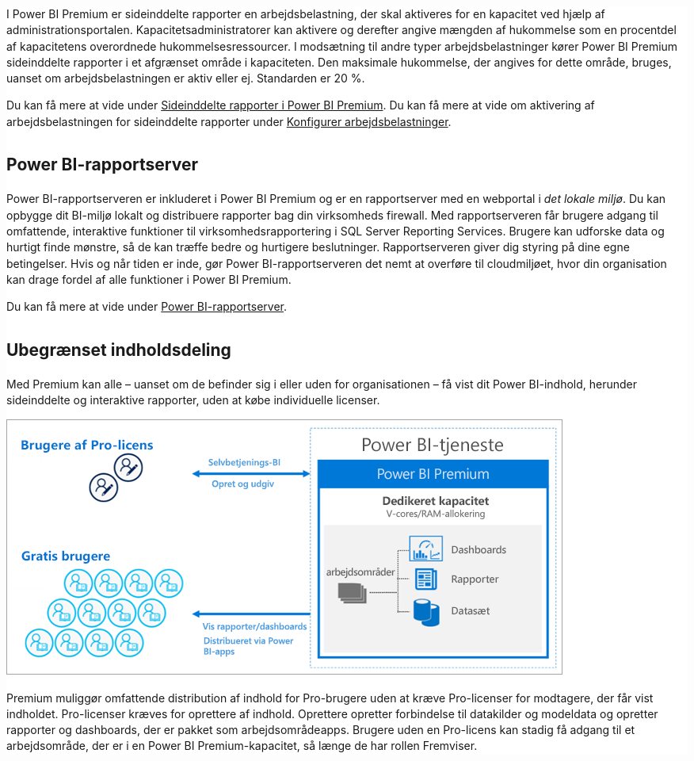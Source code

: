 I Power BI Premium er sideinddelte rapporter en arbejdsbelastning, der skal aktiveres for en kapacitet ved hjælp af administrationsportalen. Kapacitetsadministratorer kan aktivere og derefter angive mængden af hukommelse som en procentdel af kapacitetens overordnede hukommelsesressourcer. I modsætning til andre typer arbejdsbelastninger kører Power BI Premium sideinddelte rapporter i et afgrænset område i kapaciteten. Den maksimale hukommelse, der angives for dette område, bruges, uanset om arbejdsbelastningen er aktiv eller ej. Standarden er 20 %. 

Du kan få mere at vide under [Sideinddelte rapporter i Power BI Premium](../paginated-reports/paginated-reports-report-builder-power-bi.md). Du kan få mere at vide om aktivering af arbejdsbelastningen for sideinddelte rapporter under [Konfigurer arbejdsbelastninger](service-admin-premium-workloads.md).

## <a name="power-bi-report-server"></a>Power BI-rapportserver
 
Power BI-rapportserveren er inkluderet i Power BI Premium og er en rapportserver med en webportal i *det lokale miljø*. Du kan opbygge dit BI-miljø lokalt og distribuere rapporter bag din virksomheds firewall. Med rapportserveren får brugere adgang til omfattende, interaktive funktioner til virksomhedsrapportering i SQL Server Reporting Services. Brugere kan udforske data og hurtigt finde mønstre, så de kan træffe bedre og hurtigere beslutninger. Rapportserveren giver dig styring på dine egne betingelser. Hvis og når tiden er inde, gør Power BI-rapportserveren det nemt at overføre til cloudmiljøet, hvor din organisation kan drage fordel af alle funktioner i Power BI Premium.

Du kan få mere at vide under [Power BI-rapportserver](../report-server/get-started.md).

## <a name="unlimited-content-sharing"></a>Ubegrænset indholdsdeling

Med Premium kan alle – uanset om de befinder sig i eller uden for organisationen – få vist dit Power BI-indhold, herunder sideinddelte og interaktive rapporter, uden at købe individuelle licenser. 

![Indholdsdeling](media/service-premium-what-is/premium-sharing.png)

Premium muliggør omfattende distribution af indhold for Pro-brugere uden at kræve Pro-licenser for modtagere, der får vist indholdet. Pro-licenser kræves for oprettere af indhold. Oprettere opretter forbindelse til datakilder og modeldata og opretter rapporter og dashboards, der er pakket som arbejdsområdeapps. Brugere uden en Pro-licens kan stadig få adgang til et arbejdsområde, der er i en Power BI Premium-kapacitet, så længe de har rollen Fremviser. 
